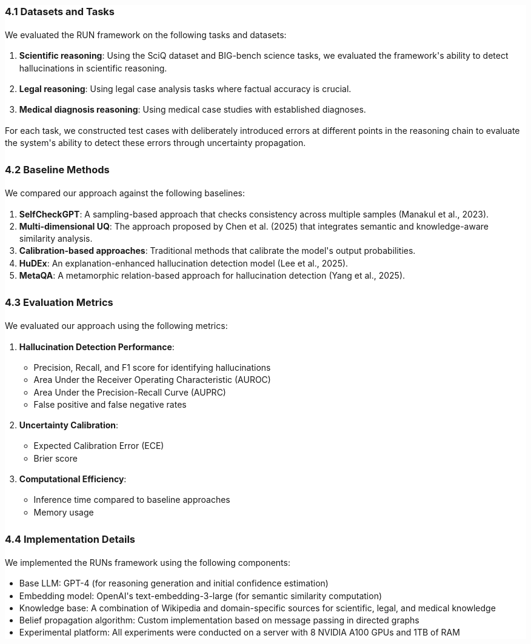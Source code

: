 ### 4.1 Datasets and Tasks

We evaluated the RUN framework on the following tasks and datasets:

1. **Scientific reasoning**: Using the SciQ dataset and BIG-bench science tasks, we evaluated the framework's ability to detect hallucinations in scientific reasoning.

2. **Legal reasoning**: Using legal case analysis tasks where factual accuracy is crucial.

3. **Medical diagnosis reasoning**: Using medical case studies with established diagnoses.

For each task, we constructed test cases with deliberately introduced errors at different points in the reasoning chain to evaluate the system's ability to detect these errors through uncertainty propagation.

### 4.2 Baseline Methods

We compared our approach against the following baselines:

1. **SelfCheckGPT**: A sampling-based approach that checks consistency across multiple samples (Manakul et al., 2023).
2. **Multi-dimensional UQ**: The approach proposed by Chen et al. (2025) that integrates semantic and knowledge-aware similarity analysis.
3. **Calibration-based approaches**: Traditional methods that calibrate the model's output probabilities.
4. **HuDEx**: An explanation-enhanced hallucination detection model (Lee et al., 2025).
5. **MetaQA**: A metamorphic relation-based approach for hallucination detection (Yang et al., 2025).

### 4.3 Evaluation Metrics

We evaluated our approach using the following metrics:

1. **Hallucination Detection Performance**:
   - Precision, Recall, and F1 score for identifying hallucinations
   - Area Under the Receiver Operating Characteristic (AUROC)
   - Area Under the Precision-Recall Curve (AUPRC)
   - False positive and false negative rates

2. **Uncertainty Calibration**:
   - Expected Calibration Error (ECE)
   - Brier score

3. **Computational Efficiency**:
   - Inference time compared to baseline approaches
   - Memory usage

### 4.4 Implementation Details

We implemented the RUNs framework using the following components:

- Base LLM: GPT-4 (for reasoning generation and initial confidence estimation)
- Embedding model: OpenAI's text-embedding-3-large (for semantic similarity computation)
- Knowledge base: A combination of Wikipedia and domain-specific sources for scientific, legal, and medical knowledge
- Belief propagation algorithm: Custom implementation based on message passing in directed graphs
- Experimental platform: All experiments were conducted on a server with 8 NVIDIA A100 GPUs and 1TB of RAM

